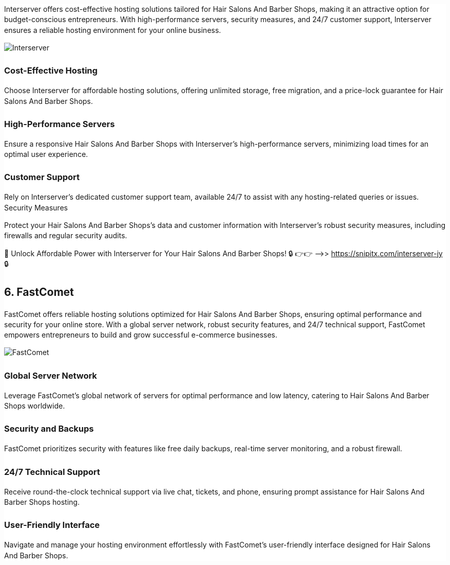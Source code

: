 Interserver offers cost-effective hosting solutions tailored for Hair Salons And Barber Shops, making it an attractive option for budget-conscious entrepreneurs. With high-performance servers, security measures, and 24/7 customer support, Interserver ensures a reliable hosting environment for your online business.

![Interserver](https://i.imgur.com/OM5dOEW.jpeg "Interserver Hosting")

### Cost-Effective Hosting
Choose Interserver for affordable hosting solutions, offering unlimited storage, free migration, and a price-lock guarantee for Hair Salons And Barber Shops.

### High-Performance Servers
Ensure a responsive Hair Salons And Barber Shops with Interserver’s high-performance servers, minimizing load times for an optimal user experience.

### Customer Support
Rely on Interserver’s dedicated customer support team, available 24/7 to assist with any hosting-related queries or issues.
Security Measures

Protect your Hair Salons And Barber Shops’s data and customer information with Interserver’s robust security measures, including firewalls and regular security audits.

💸 Unlock Affordable Power with Interserver for Your Hair Salons And Barber Shops! 🔒
👉👉 -->> https://snipitx.com/interserver-jy 🔒

## 6. FastComet

FastComet offers reliable hosting solutions optimized for Hair Salons And Barber Shops, ensuring optimal performance and security for your online store. With a global server network, robust security features, and 24/7 technical support, FastComet empowers entrepreneurs to build and grow successful e-commerce businesses.

![FastComet](https://i.imgur.com/7qgXuWp.png "FastComet Hosting")

### Global Server Network
Leverage FastComet’s global network of servers for optimal performance and low latency, catering to Hair Salons And Barber Shops worldwide.

### Security and Backups
FastComet prioritizes security with features like free daily backups, real-time server monitoring, and a robust firewall.

### 24/7 Technical Support
Receive round-the-clock technical support via live chat, tickets, and phone, ensuring prompt assistance for Hair Salons And Barber Shops hosting.

### User-Friendly Interface
Navigate and manage your hosting environment effortlessly with FastComet’s user-friendly interface designed for Hair Salons And Barber Shops.
